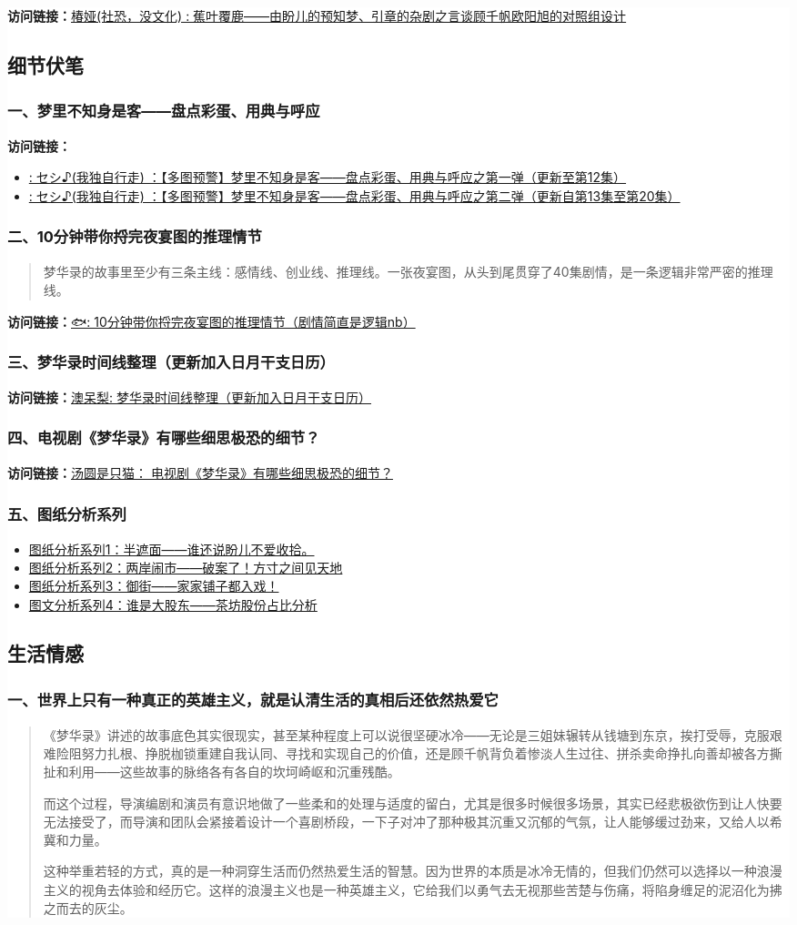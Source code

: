 **访问链接：**[椿娅(社恐，没文化) : 蕉叶覆鹿——由盼儿的预知梦、引章的杂剧之言谈顾千帆欧阳旭的对照组设计](https://www.douban.com/group/topic/270036505/?_i=6703024122dbb25,70307182wwdews&dt_platform=wechat_friends&dt_dapp=1)

## 细节伏笔

### 一、梦里不知身是客——盘点彩蛋、用典与呼应

**访问链接：**

* [: セシ♪(我独自行走) ：【多图预警】梦里不知身是客——盘点彩蛋、用典与呼应之第一弹（更新至第12集）](https://www.douban.com/group/topic/271900479/?_i=58397956dW_dPv,77327622wwdews)
* [: セシ♪(我独自行走) ：【多图预警】梦里不知身是客——盘点彩蛋、用典与呼应之第二弹（更新自第13集至第20集）](https://www.douban.com/group/topic/272019959/?_i=58397846dW_dPv,77329222wwdews)

### 二、10分钟带你捋完夜宴图的推理情节

> 梦华录的故事里至少有三条主线：感情线、创业线、推理线。一张夜宴图，从头到尾贯穿了40集剧情，是一条逻辑非常严密的推理线。

**访问链接：**[🐟: 10分钟带你捋完夜宴图的推理情节（剧情简直是逻辑nb）](https://www.douban.com/group/topic/270136492/?_i=58970346dW_dPv,77332002wwdews)

### 三、梦华录时间线整理（更新加入日月干支日历）

**访问链接：**[澳呆梨: 梦华录时间线整理（更新加入日月干支日历）](https://www.douban.com/group/topic/272249963/?_i=59042806dW_dPv,77335422wwdews)

### 四、电视剧《梦华录》有哪些细思极恐的细节？

**访问链接：**[汤圆是只猫： 电视剧《梦华录》有哪些细思极恐的细节？](https://www.zhihu.com/question/535729032/answer/2553028600?refer_uri_app=douban%3A%2F%2Fdouban.com%2Fgroup%2Ftopic%2F274899531%3Fevent_source%3Djoined_group_list%26group_id%3D732888%26user_id%3D258007509%26refer%3Ddouban%253A%252F%252Fdouban.com%252Fgroup%252F732888%253Fevent_source%253Djoined_group_list&utm_id=0)

### 五、图纸分析系列

* [图纸分析系列1：半遮面——谁还说盼儿不爱收拾。](https://www.douban.com/group/topic/272991277/?_i=9608642Rn8heGv)
* [图纸分析系列2：两岸闹市——破案了！方寸之间见天地](https://www.douban.com/group/topic/273879464/?_i=9608747Rn8heGv)
* [图纸分析系列3：御街——家家铺子都入戏！](https://www.douban.com/group/topic/276739384/?_i=9608769Rn8heGv)
* [图文分析系列4：谁是大股东——茶坊股份占比分析](https://www.douban.com/group/topic/279225597/?start=0#4929223180&_i=9608592Rn8heGv)

## 生活情感

### 一、世界上只有一种真正的英雄主义，就是认清生活的真相后还依然热爱它

> 《梦华录》讲述的故事底色其实很现实，甚至某种程度上可以说很坚硬冰冷——无论是三姐妹辗转从钱塘到东京，挨打受辱，克服艰难险阻努力扎根、挣脱枷锁重建自我认同、寻找和实现自己的价值，还是顾千帆背负着惨淡人生过往、拼杀卖命挣扎向善却被各方撕扯和利用——这些故事的脉络各有各自的坎坷崎岖和沉重残酷。
>
> 而这个过程，导演编剧和演员有意识地做了一些柔和的处理与适度的留白，尤其是很多时候很多场景，其实已经悲极欲伤到让人快要无法接受了，而导演和团队会紧接着设计一个喜剧桥段，一下子对冲了那种极其沉重又沉郁的气氛，让人能够缓过劲来，又给人以希冀和力量。
>
> 这种举重若轻的方式，真的是一种洞穿生活而仍然热爱生活的智慧。因为世界的本质是冰冷无情的，但我们仍然可以选择以一种浪漫主义的视角去体验和经历它。这样的浪漫主义也是一种英雄主义，它给我们以勇气去无视那些苦楚与伤痛，将陷身缠足的泥沼化为拂之而去的灰尘。

